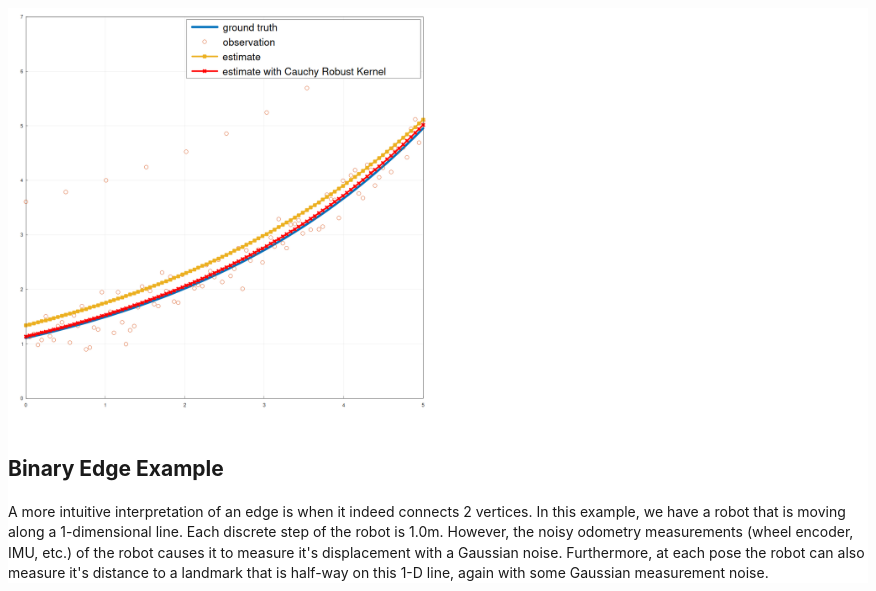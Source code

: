 <img src="https://raw.githubusercontent.com/goksanisil23/lazy_minimal_robotics/main/NonLinearOpt/GraphOpt/resources/g2o_curve_fit.png" width=50% height=50%>

## Binary Edge Example
A more intuitive interpretation of an edge is when it indeed connects 2 vertices. In this example, we have a robot that is moving along a 1-dimensional line. Each discrete step of the robot is 1.0m. However, the noisy odometry measurements (wheel encoder, IMU, etc.) of the robot causes it to measure it's displacement with a Gaussian noise. Furthermore, at each pose the robot can also measure it's distance to a landmark that is half-way on this 1-D line, again with some Gaussian measurement noise. 
